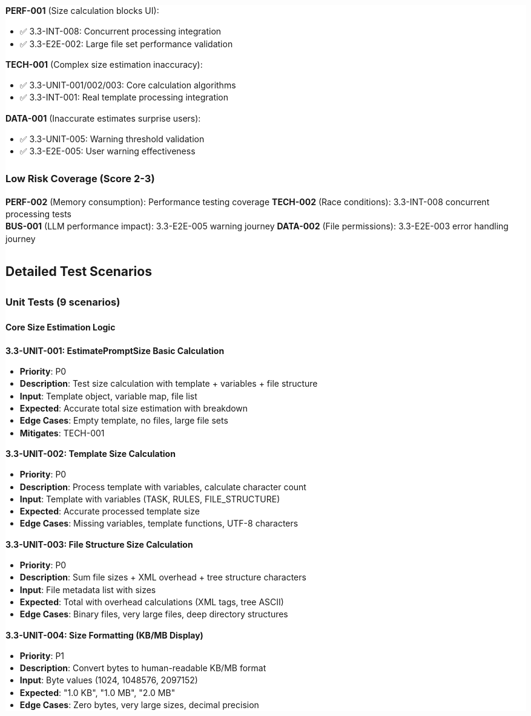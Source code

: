 **PERF-001** (Size calculation blocks UI):
- ✅ 3.3-INT-008: Concurrent processing integration
- ✅ 3.3-E2E-002: Large file set performance validation

**TECH-001** (Complex size estimation inaccuracy):
- ✅ 3.3-UNIT-001/002/003: Core calculation algorithms  
- ✅ 3.3-INT-001: Real template processing integration

**DATA-001** (Inaccurate estimates surprise users):
- ✅ 3.3-UNIT-005: Warning threshold validation
- ✅ 3.3-E2E-005: User warning effectiveness

### Low Risk Coverage (Score 2-3)

**PERF-002** (Memory consumption): Performance testing coverage
**TECH-002** (Race conditions): 3.3-INT-008 concurrent processing tests  
**BUS-001** (LLM performance impact): 3.3-E2E-005 warning journey
**DATA-002** (File permissions): 3.3-E2E-003 error handling journey

## Detailed Test Scenarios

### Unit Tests (9 scenarios)

#### Core Size Estimation Logic

**3.3-UNIT-001: EstimatePromptSize Basic Calculation**
- **Priority**: P0
- **Description**: Test size calculation with template + variables + file structure
- **Input**: Template object, variable map, file list
- **Expected**: Accurate total size estimation with breakdown
- **Edge Cases**: Empty template, no files, large file sets
- **Mitigates**: TECH-001

**3.3-UNIT-002: Template Size Calculation**
- **Priority**: P0  
- **Description**: Process template with variables, calculate character count
- **Input**: Template with variables (TASK, RULES, FILE_STRUCTURE)
- **Expected**: Accurate processed template size
- **Edge Cases**: Missing variables, template functions, UTF-8 characters

**3.3-UNIT-003: File Structure Size Calculation**
- **Priority**: P0
- **Description**: Sum file sizes + XML overhead + tree structure characters  
- **Input**: File metadata list with sizes
- **Expected**: Total with overhead calculations (XML tags, tree ASCII)
- **Edge Cases**: Binary files, very large files, deep directory structures

**3.3-UNIT-004: Size Formatting (KB/MB Display)**
- **Priority**: P1
- **Description**: Convert bytes to human-readable KB/MB format
- **Input**: Byte values (1024, 1048576, 2097152)
- **Expected**: "1.0 KB", "1.0 MB", "2.0 MB" 
- **Edge Cases**: Zero bytes, very large sizes, decimal precision
